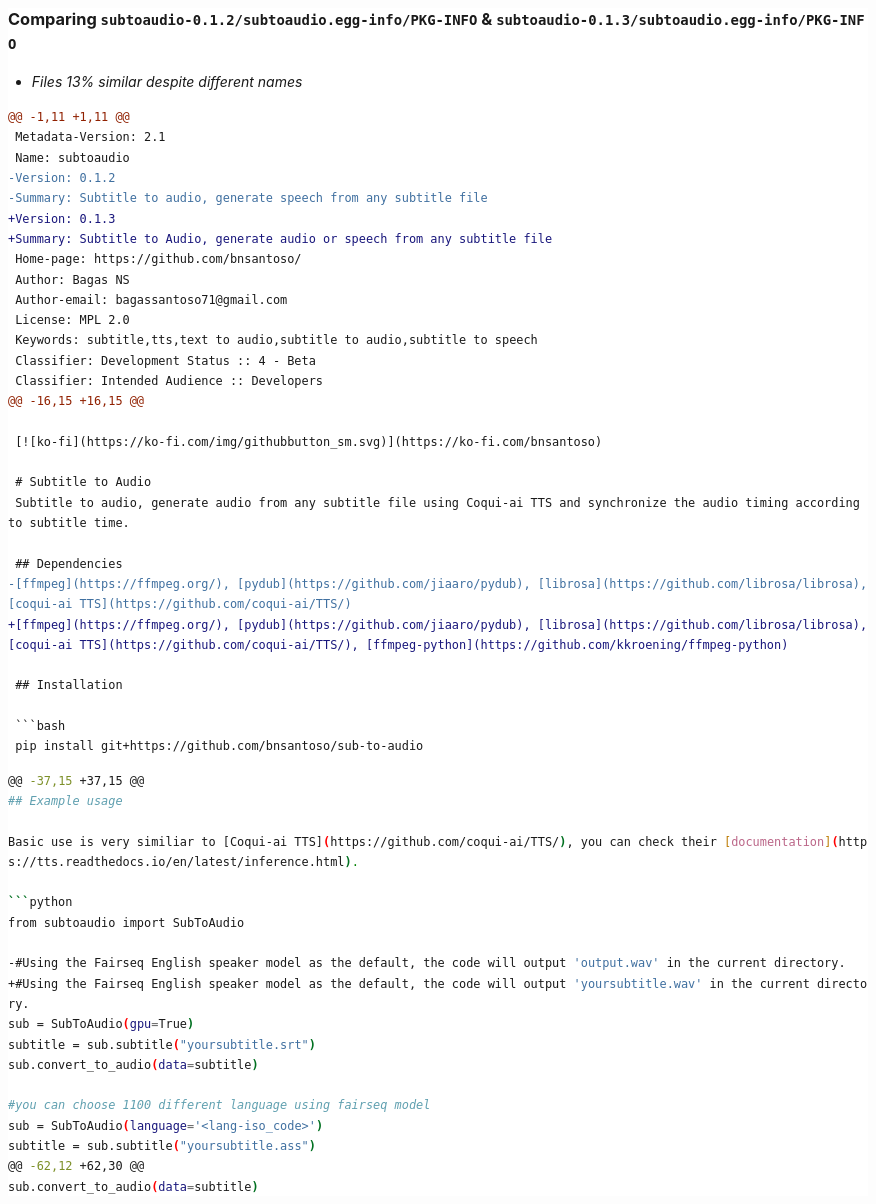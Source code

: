 ### Comparing `subtoaudio-0.1.2/subtoaudio.egg-info/PKG-INFO` & `subtoaudio-0.1.3/subtoaudio.egg-info/PKG-INFO`

 * *Files 13% similar despite different names*

```diff
@@ -1,11 +1,11 @@
 Metadata-Version: 2.1
 Name: subtoaudio
-Version: 0.1.2
-Summary: Subtitle to audio, generate speech from any subtitle file
+Version: 0.1.3
+Summary: Subtitle to Audio, generate audio or speech from any subtitle file
 Home-page: https://github.com/bnsantoso/
 Author: Bagas NS
 Author-email: bagassantoso71@gmail.com
 License: MPL 2.0
 Keywords: subtitle,tts,text to audio,subtitle to audio,subtitle to speech
 Classifier: Development Status :: 4 - Beta
 Classifier: Intended Audience :: Developers
@@ -16,15 +16,15 @@
 
 [![ko-fi](https://ko-fi.com/img/githubbutton_sm.svg)](https://ko-fi.com/bnsantoso)
 
 # Subtitle to Audio
 Subtitle to audio, generate audio from any subtitle file using Coqui-ai TTS and synchronize the audio timing according to subtitle time.
 
 ## Dependencies
-[ffmpeg](https://ffmpeg.org/), [pydub](https://github.com/jiaaro/pydub), [librosa](https://github.com/librosa/librosa), [coqui-ai TTS](https://github.com/coqui-ai/TTS/)
+[ffmpeg](https://ffmpeg.org/), [pydub](https://github.com/jiaaro/pydub), [librosa](https://github.com/librosa/librosa), [coqui-ai TTS](https://github.com/coqui-ai/TTS/), [ffmpeg-python](https://github.com/kkroening/ffmpeg-python)
 
 ## Installation
 
 ```bash
 pip install git+https://github.com/bnsantoso/sub-to-audio
 ```
 ```bash
@@ -37,15 +37,15 @@
 ## Example usage
 
 Basic use is very similiar to [Coqui-ai TTS](https://github.com/coqui-ai/TTS/), you can check their [documentation](https://tts.readthedocs.io/en/latest/inference.html).
 
 ```python
 from subtoaudio import SubToAudio
 
-#Using the Fairseq English speaker model as the default, the code will output 'output.wav' in the current directory.
+#Using the Fairseq English speaker model as the default, the code will output 'yoursubtitle.wav' in the current directory.
 sub = SubToAudio(gpu=True)
 subtitle = sub.subtitle("yoursubtitle.srt")
 sub.convert_to_audio(data=subtitle)
 
 #you can choose 1100 different language using fairseq model
 sub = SubToAudio(language='<lang-iso_code>')
 subtitle = sub.subtitle("yoursubtitle.ass")
@@ -62,12 +62,30 @@
 sub.convert_to_audio(data=subtitle)
 
 ```